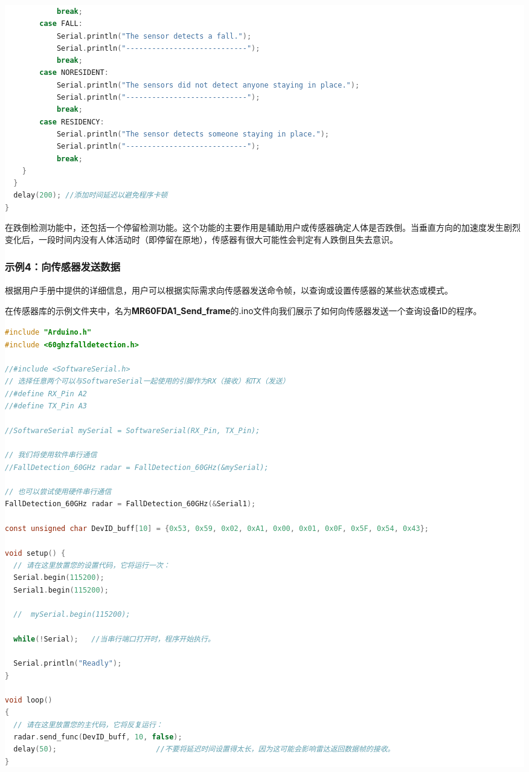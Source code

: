 ```c
            break;
        case FALL:
            Serial.println("The sensor detects a fall.");
            Serial.println("----------------------------");
            break;
        case NORESIDENT:
            Serial.println("The sensors did not detect anyone staying in place.");
            Serial.println("----------------------------");
            break;
        case RESIDENCY:
            Serial.println("The sensor detects someone staying in place.");
            Serial.println("----------------------------");
            break;
    }
  }
  delay(200); //添加时间延迟以避免程序卡顿
}
```

在跌倒检测功能中，还包括一个停留检测功能。这个功能的主要作用是辅助用户或传感器确定人体是否跌倒。当垂直方向的加速度发生剧烈变化后，一段时间内没有人体活动时（即停留在原地），传感器有很大可能性会判定有人跌倒且失去意识。

### 示例4：向传感器发送数据

根据用户手册中提供的详细信息，用户可以根据实际需求向传感器发送命令帧，以查询或设置传感器的某些状态或模式。

在传感器库的示例文件夹中，名为**MR60FDA1_Send_frame**的.ino文件向我们展示了如何向传感器发送一个查询设备ID的程序。

```c
#include "Arduino.h"
#include <60ghzfalldetection.h>

//#include <SoftwareSerial.h>
// 选择任意两个可以与SoftwareSerial一起使用的引脚作为RX（接收）和TX（发送）
//#define RX_Pin A2
//#define TX_Pin A3

//SoftwareSerial mySerial = SoftwareSerial(RX_Pin, TX_Pin);

// 我们将使用软件串行通信
//FallDetection_60GHz radar = FallDetection_60GHz(&mySerial);

// 也可以尝试使用硬件串行通信
FallDetection_60GHz radar = FallDetection_60GHz(&Serial1);

const unsigned char DevID_buff[10] = {0x53, 0x59, 0x02, 0xA1, 0x00, 0x01, 0x0F, 0x5F, 0x54, 0x43};

void setup() {
  // 请在这里放置您的设置代码，它将运行一次：
  Serial.begin(115200);
  Serial1.begin(115200);

  //  mySerial.begin(115200);

  while(!Serial);   //当串行端口打开时，程序开始执行。

  Serial.println("Readly");
}

void loop()
{
  // 请在这里放置您的主代码，它将反复运行：
  radar.send_func(DevID_buff, 10, false);
  delay(50);                       //不要将延迟时间设置得太长，因为这可能会影响雷达返回数据帧的接收。
}
```